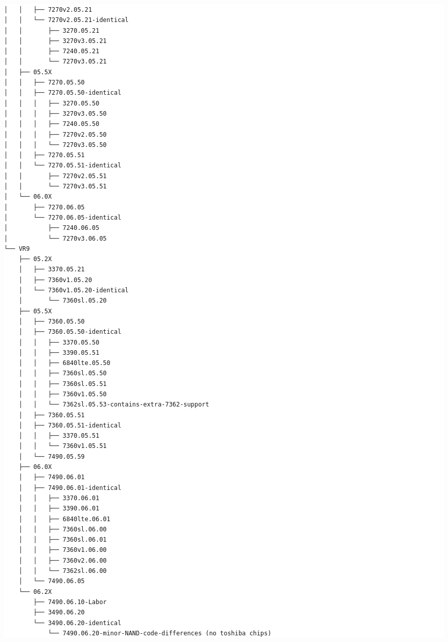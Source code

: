 ```
│   │   ├── 7270v2.05.21
│   │   └── 7270v2.05.21-identical
│   │       ├── 3270.05.21
│   │       ├── 3270v3.05.21
│   │       ├── 7240.05.21
│   │       └── 7270v3.05.21
│   ├── 05.5X
│   │   ├── 7270.05.50
│   │   ├── 7270.05.50-identical
│   │   │   ├── 3270.05.50
│   │   │   ├── 3270v3.05.50
│   │   │   ├── 7240.05.50
│   │   │   ├── 7270v2.05.50
│   │   │   └── 7270v3.05.50
│   │   ├── 7270.05.51
│   │   └── 7270.05.51-identical
│   │       ├── 7270v2.05.51
│   │       └── 7270v3.05.51
│   └── 06.0X
│       ├── 7270.06.05
│       └── 7270.06.05-identical
│           ├── 7240.06.05
│           └── 7270v3.06.05
└── VR9
    ├── 05.2X
    │   ├── 3370.05.21
    │   ├── 7360v1.05.20
    │   └── 7360v1.05.20-identical
    │       └── 7360sl.05.20
    ├── 05.5X
    │   ├── 7360.05.50
    │   ├── 7360.05.50-identical
    │   │   ├── 3370.05.50
    │   │   ├── 3390.05.51
    │   │   ├── 6840lte.05.50
    │   │   ├── 7360sl.05.50
    │   │   ├── 7360sl.05.51
    │   │   ├── 7360v1.05.50
    │   │   └── 7362sl.05.53-contains-extra-7362-support
    │   ├── 7360.05.51
    │   ├── 7360.05.51-identical
    │   │   ├── 3370.05.51
    │   │   └── 7360v1.05.51
    │   └── 7490.05.59
    ├── 06.0X
    │   ├── 7490.06.01
    │   ├── 7490.06.01-identical
    │   │   ├── 3370.06.01
    │   │   ├── 3390.06.01
    │   │   ├── 6840lte.06.01
    │   │   ├── 7360sl.06.00
    │   │   ├── 7360sl.06.01
    │   │   ├── 7360v1.06.00
    │   │   ├── 7360v2.06.00
    │   │   └── 7362sl.06.00
    │   └── 7490.06.05
    └── 06.2X
        ├── 7490.06.10-Labor
        ├── 3490.06.20
        └── 3490.06.20-identical
            └── 7490.06.20-minor-NAND-code-differences (no toshiba chips)
```


